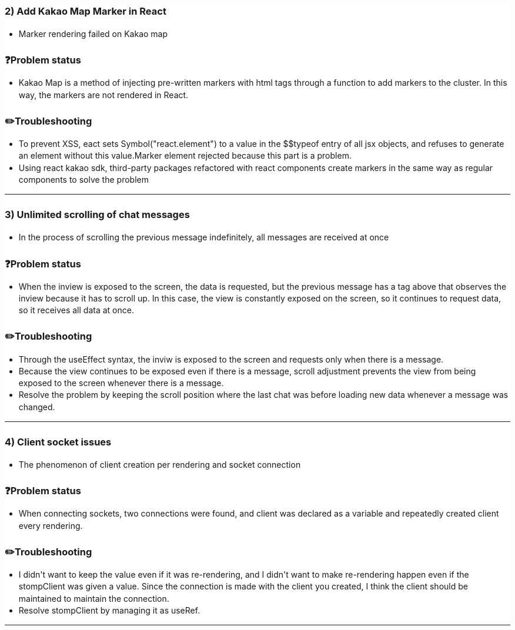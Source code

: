 
### 2) Add Kakao Map Marker in React

- Marker rendering failed on Kakao map

### ❓Problem status

- Kakao Map is a method of injecting pre-written markers with html tags through a function to add markers to the cluster. In this way, the markers are not rendered in React.

### ✏️Troubleshooting

- To prevent XSS, eact sets Symbol("react.element") to a value in the $$typeof entry of all jsx objects, and refuses to generate an element without this value.Marker element rejected because this part is a problem.
- Using react kakao sdk, third-party packages refactored with react components create markers in the same way as regular components to solve the problem

---

### 3) Unlimited scrolling of chat messages

- In the process of scrolling the previous message indefinitely, all messages are received at once

### ❓Problem status

- When the inview is exposed to the screen, the data is requested, but the previous message has a tag above that observes the inview because it has to scroll up. In this case, the view is constantly exposed on the screen, so it continues to request data, so it receives all data at once.

### ✏️Troubleshooting

- Through the useEffect syntax, the inviw is exposed to the screen and requests only when there is a message.
- Because the view continues to be exposed even if there is a message, scroll adjustment prevents the view from being exposed to the screen whenever there is a message.
- Resolve the problem by keeping the scroll position where the last chat was before loading new data whenever a message was changed.

---

### 4) Client socket issues

- The phenomenon of client creation per rendering and socket connection

### ❓Problem status

- When connecting sockets, two connections were found, and client was declared as a variable and repeatedly created client every rendering.

### ✏️Troubleshooting

- I didn't want to keep the value even if it was re-rendering, and I didn't want to make re-rendering happen even if the stompClient was given a value. Since the connection is made with the client you created, I think the client should be maintained to maintain the connection.
- Resolve stompClient by managing it as useRef.

---